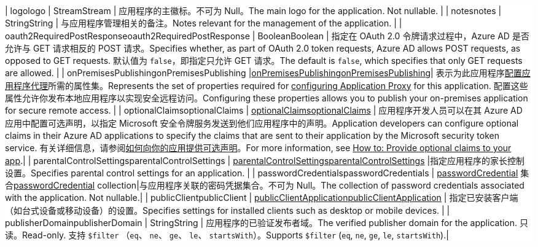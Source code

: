 | <span data-ttu-id="a8ac2-305">logo</span><span class="sxs-lookup"><span data-stu-id="a8ac2-305">logo</span></span> | <span data-ttu-id="a8ac2-306">Stream</span><span class="sxs-lookup"><span data-stu-id="a8ac2-306">Stream</span></span> | <span data-ttu-id="a8ac2-p118">应用程序的主徽标。不可为 Null。</span><span class="sxs-lookup"><span data-stu-id="a8ac2-p118">The main logo for the application. Not nullable.</span></span> |
| <span data-ttu-id="a8ac2-309">notes</span><span class="sxs-lookup"><span data-stu-id="a8ac2-309">notes</span></span> | <span data-ttu-id="a8ac2-310">String</span><span class="sxs-lookup"><span data-stu-id="a8ac2-310">String</span></span> | <span data-ttu-id="a8ac2-311">与应用程序管理相关的备注。</span><span class="sxs-lookup"><span data-stu-id="a8ac2-311">Notes relevant for the management of the application.</span></span> |
| <span data-ttu-id="a8ac2-312">oauth2RequiredPostResponse</span><span class="sxs-lookup"><span data-stu-id="a8ac2-312">oauth2RequiredPostResponse</span></span> | <span data-ttu-id="a8ac2-313">Boolean</span><span class="sxs-lookup"><span data-stu-id="a8ac2-313">Boolean</span></span> | <span data-ttu-id="a8ac2-314">指定在 OAuth 2.0 令牌请求过程中，Azure AD 是否允许与 GET 请求相反的 POST 请求。</span><span class="sxs-lookup"><span data-stu-id="a8ac2-314">Specifies whether, as part of OAuth 2.0 token requests, Azure AD allows POST requests, as opposed to GET requests.</span></span> <span data-ttu-id="a8ac2-315">默认值为 `false`，即指定只允许 GET 请求。</span><span class="sxs-lookup"><span data-stu-id="a8ac2-315">The default is `false`, which specifies that only GET requests are allowed.</span></span> |
| <span data-ttu-id="a8ac2-316">onPremisesPublishing</span><span class="sxs-lookup"><span data-stu-id="a8ac2-316">onPremisesPublishing</span></span> |[<span data-ttu-id="a8ac2-317">onPremisesPublishing</span><span class="sxs-lookup"><span data-stu-id="a8ac2-317">onPremisesPublishing</span></span>](onpremisespublishing.md)| <span data-ttu-id="a8ac2-318">表示为此应用程序[配置应用程序代理](/graph/application-proxy-configure-api)所需的属性集。</span><span class="sxs-lookup"><span data-stu-id="a8ac2-318">Represents the set of properties required for [configuring Application Proxy](/graph/application-proxy-configure-api) for this application.</span></span> <span data-ttu-id="a8ac2-319">配置这些属性允许你发布本地应用程序以实现安全远程访问。</span><span class="sxs-lookup"><span data-stu-id="a8ac2-319">Configuring these properties allows you to publish your on-premises application for secure remote access.</span></span> |
| <span data-ttu-id="a8ac2-320">optionalClaims</span><span class="sxs-lookup"><span data-stu-id="a8ac2-320">optionalClaims</span></span> | [<span data-ttu-id="a8ac2-321">optionalClaims</span><span class="sxs-lookup"><span data-stu-id="a8ac2-321">optionalClaims</span></span>](optionalclaims.md) | <span data-ttu-id="a8ac2-322">应用程序开发人员可以在其 Azure AD 应用中配置可选声明，以指定 Microsoft 安全令牌服务发送到他们应用程序中的声明。</span><span class="sxs-lookup"><span data-stu-id="a8ac2-322">Application developers can configure optional claims in their Azure AD applications to specify the claims that are sent to their application by the Microsoft security token service.</span></span> <span data-ttu-id="a8ac2-323">有关详细信息，请参阅[如何向你的应用提供可选声明](/azure/active-directory/develop/active-directory-optional-claims)。</span><span class="sxs-lookup"><span data-stu-id="a8ac2-323">For more information, see [How to: Provide optional claims to your app](/azure/active-directory/develop/active-directory-optional-claims).</span></span>|
| <span data-ttu-id="a8ac2-324">parentalControlSettings</span><span class="sxs-lookup"><span data-stu-id="a8ac2-324">parentalControlSettings</span></span> | [<span data-ttu-id="a8ac2-325">parentalControlSettings</span><span class="sxs-lookup"><span data-stu-id="a8ac2-325">parentalControlSettings</span></span>](parentalcontrolsettings.md) |<span data-ttu-id="a8ac2-326">指定应用程序的家长控制设置。</span><span class="sxs-lookup"><span data-stu-id="a8ac2-326">Specifies parental control settings for an application.</span></span> |
| <span data-ttu-id="a8ac2-327">passwordCredentials</span><span class="sxs-lookup"><span data-stu-id="a8ac2-327">passwordCredentials</span></span> | <span data-ttu-id="a8ac2-328">[passwordCredential](passwordcredential.md) 集合</span><span class="sxs-lookup"><span data-stu-id="a8ac2-328">[passwordCredential](passwordcredential.md) collection</span></span>|<span data-ttu-id="a8ac2-p122">与应用程序关联的密码凭据集合。不可为 Null。</span><span class="sxs-lookup"><span data-stu-id="a8ac2-p122">The collection of password credentials associated with the application. Not nullable.</span></span>|
| <span data-ttu-id="a8ac2-331">publicClient</span><span class="sxs-lookup"><span data-stu-id="a8ac2-331">publicClient</span></span> | [<span data-ttu-id="a8ac2-332">publicClientApplication</span><span class="sxs-lookup"><span data-stu-id="a8ac2-332">publicClientApplication</span></span>](publicclientapplication.md) | <span data-ttu-id="a8ac2-333">指定已安装客户端（如台式设备或移动设备）的设置。</span><span class="sxs-lookup"><span data-stu-id="a8ac2-333">Specifies settings for installed clients such as desktop or mobile devices.</span></span> |
| <span data-ttu-id="a8ac2-334">publisherDomain</span><span class="sxs-lookup"><span data-stu-id="a8ac2-334">publisherDomain</span></span> | <span data-ttu-id="a8ac2-335">String</span><span class="sxs-lookup"><span data-stu-id="a8ac2-335">String</span></span> | <span data-ttu-id="a8ac2-336">应用程序的已验证发布者域。</span><span class="sxs-lookup"><span data-stu-id="a8ac2-336">The verified publisher domain for the application.</span></span> <span data-ttu-id="a8ac2-337">只读。</span><span class="sxs-lookup"><span data-stu-id="a8ac2-337">Read-only.</span></span> <span data-ttu-id="a8ac2-338">支持 `$filter` （`eq`、 `ne`、 `ge`、 `le`、 `startsWith`）。</span><span class="sxs-lookup"><span data-stu-id="a8ac2-338">Supports `$filter` (`eq`, `ne`, `ge`, `le`, `startsWith`).</span></span>|